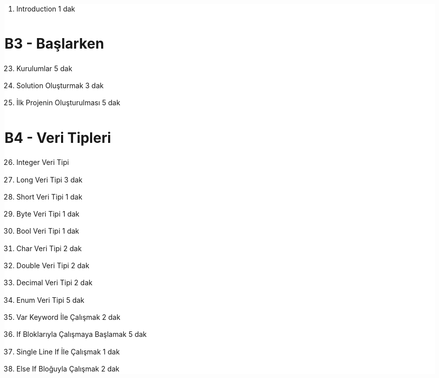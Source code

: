 



1. Introduction
1 dak

# B3 - Başlarken

23. Kurulumlar
5 dak

24. Solution Oluşturmak
3 dak

25. İlk Projenin Oluşturulması
5 dak

# B4 - Veri Tipleri

26. Integer Veri Tipi



27. Long Veri Tipi
3 dak

28. Short Veri Tipi
1 dak

29. Byte Veri Tipi
1 dak

30. Bool Veri Tipi
1 dak

31. Char Veri Tipi
2 dak

32. Double Veri Tipi
2 dak

33. Decimal Veri Tipi
2 dak

34. Enum Veri Tipi
5 dak

35. Var Keyword İle Çalışmak
2 dak

36. If Bloklarıyla Çalışmaya Başlamak
5 dak

37. Single Line If İle Çalışmak
1 dak

38. Else If Bloğuyla Çalışmak
2 dak
